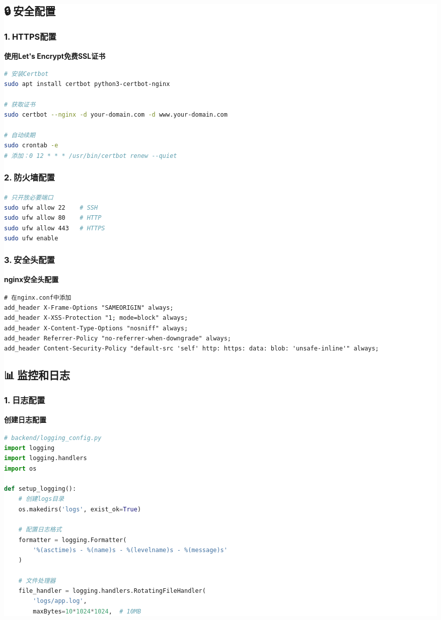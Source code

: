 ## 🔒 安全配置

### 1. HTTPS配置

**使用Let's Encrypt免费SSL证书**
```bash
# 安装Certbot
sudo apt install certbot python3-certbot-nginx

# 获取证书
sudo certbot --nginx -d your-domain.com -d www.your-domain.com

# 自动续期
sudo crontab -e
# 添加：0 12 * * * /usr/bin/certbot renew --quiet
```

### 2. 防火墙配置

```bash
# 只开放必要端口
sudo ufw allow 22    # SSH
sudo ufw allow 80    # HTTP
sudo ufw allow 443   # HTTPS
sudo ufw enable
```

### 3. 安全头配置

**nginx安全头配置**
```nginx
# 在nginx.conf中添加
add_header X-Frame-Options "SAMEORIGIN" always;
add_header X-XSS-Protection "1; mode=block" always;
add_header X-Content-Type-Options "nosniff" always;
add_header Referrer-Policy "no-referrer-when-downgrade" always;
add_header Content-Security-Policy "default-src 'self' http: https: data: blob: 'unsafe-inline'" always;
```

## 📊 监控和日志

### 1. 日志配置

**创建日志配置**
```python
# backend/logging_config.py
import logging
import logging.handlers
import os

def setup_logging():
    # 创建logs目录
    os.makedirs('logs', exist_ok=True)
    
    # 配置日志格式
    formatter = logging.Formatter(
        '%(asctime)s - %(name)s - %(levelname)s - %(message)s'
    )
    
    # 文件处理器
    file_handler = logging.handlers.RotatingFileHandler(
        'logs/app.log',
        maxBytes=10*1024*1024,  # 10MB
```